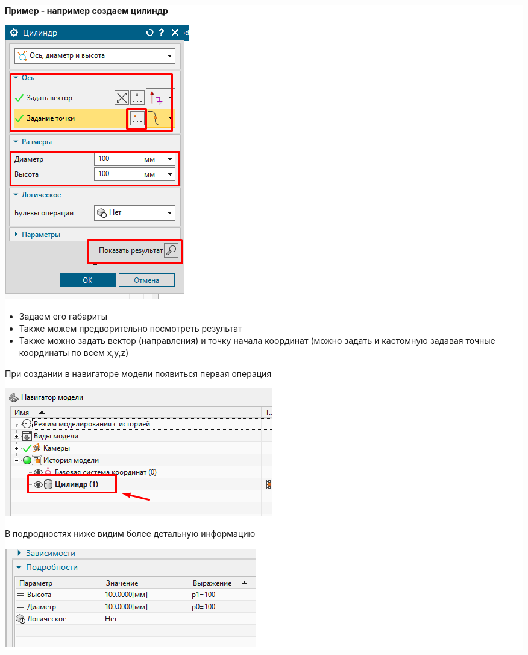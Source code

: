 **Пример - например создаем цилиндр**

![рис_9](./nx_img/рис_9.png)

- Задаем его габариты
- Также можем предворительно посмотреть результат
- Также можно задать вектор (направления) и точку начала координат (можно задать и кастомную задавая точные координаты по всем x,y,z)

При создании в навигаторе модели появиться первая операция

![рис_11](./nx_img/рис_11.png)

В подродностях ниже видим более детальную информацию

![рис_12](./nx_img/рис_12.png)
